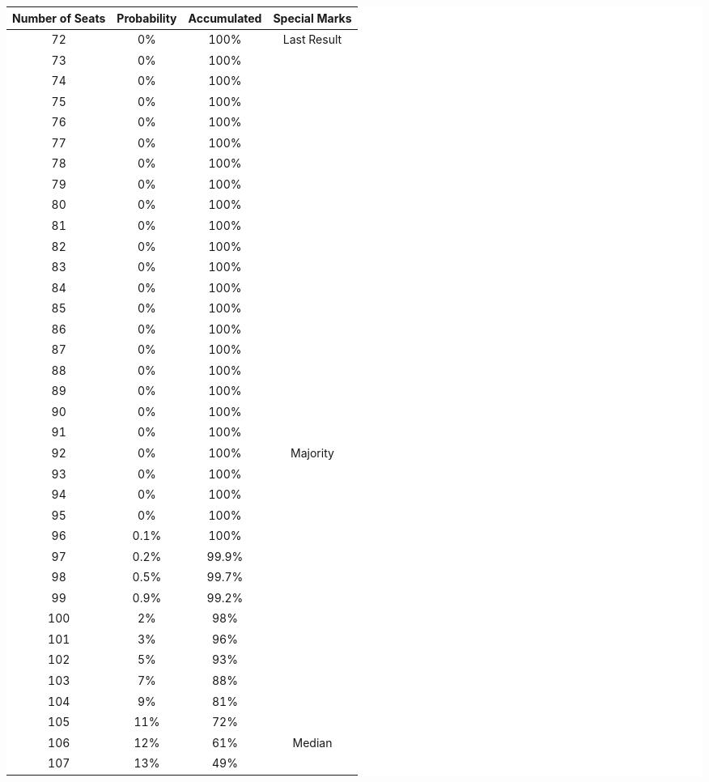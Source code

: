 | Number of Seats | Probability | Accumulated | Special Marks |
|:---------------:|:-----------:|:-----------:|:-------------:|
| 72 | 0% | 100% | Last Result |
| 73 | 0% | 100% |  |
| 74 | 0% | 100% |  |
| 75 | 0% | 100% |  |
| 76 | 0% | 100% |  |
| 77 | 0% | 100% |  |
| 78 | 0% | 100% |  |
| 79 | 0% | 100% |  |
| 80 | 0% | 100% |  |
| 81 | 0% | 100% |  |
| 82 | 0% | 100% |  |
| 83 | 0% | 100% |  |
| 84 | 0% | 100% |  |
| 85 | 0% | 100% |  |
| 86 | 0% | 100% |  |
| 87 | 0% | 100% |  |
| 88 | 0% | 100% |  |
| 89 | 0% | 100% |  |
| 90 | 0% | 100% |  |
| 91 | 0% | 100% |  |
| 92 | 0% | 100% | Majority |
| 93 | 0% | 100% |  |
| 94 | 0% | 100% |  |
| 95 | 0% | 100% |  |
| 96 | 0.1% | 100% |  |
| 97 | 0.2% | 99.9% |  |
| 98 | 0.5% | 99.7% |  |
| 99 | 0.9% | 99.2% |  |
| 100 | 2% | 98% |  |
| 101 | 3% | 96% |  |
| 102 | 5% | 93% |  |
| 103 | 7% | 88% |  |
| 104 | 9% | 81% |  |
| 105 | 11% | 72% |  |
| 106 | 12% | 61% | Median |
| 107 | 13% | 49% |  |